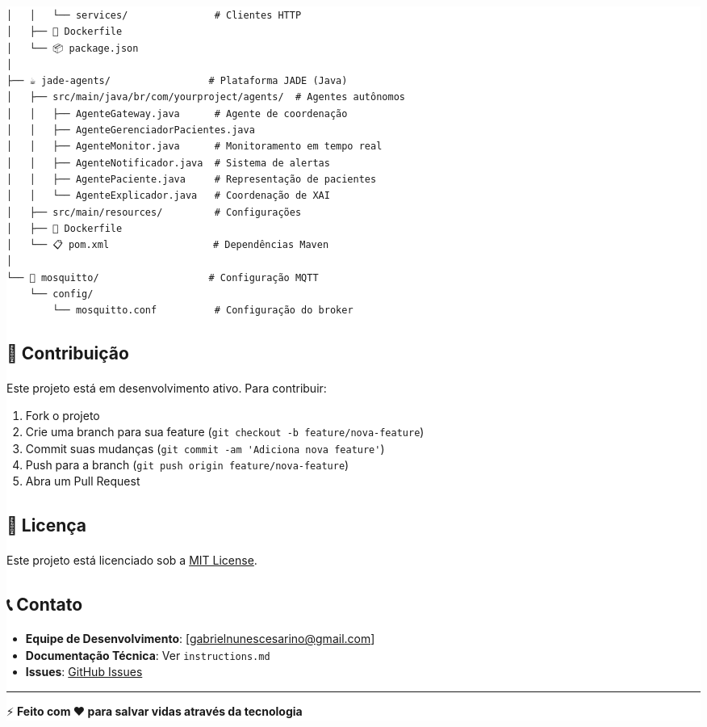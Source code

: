 ```
│   │   └── services/               # Clientes HTTP
│   ├── 🐳 Dockerfile
│   └── 📦 package.json
│
├── ☕ jade-agents/                 # Plataforma JADE (Java)
│   ├── src/main/java/br/com/yourproject/agents/  # Agentes autônomos
│   │   ├── AgenteGateway.java      # Agente de coordenação
│   │   ├── AgenteGerenciadorPacientes.java
│   │   ├── AgenteMonitor.java      # Monitoramento em tempo real
│   │   ├── AgenteNotificador.java  # Sistema de alertas
│   │   ├── AgentePaciente.java     # Representação de pacientes
│   │   └── AgenteExplicador.java   # Coordenação de XAI
│   ├── src/main/resources/         # Configurações
│   ├── 🐳 Dockerfile
│   └── 📋 pom.xml                  # Dependências Maven
│
└── 📡 mosquitto/                   # Configuração MQTT
    └── config/
        └── mosquitto.conf          # Configuração do broker
```

## 👥 Contribuição

Este projeto está em desenvolvimento ativo. Para contribuir:

1. Fork o projeto
2. Crie uma branch para sua feature (`git checkout -b feature/nova-feature`)
3. Commit suas mudanças (`git commit -am 'Adiciona nova feature'`)
4. Push para a branch (`git push origin feature/nova-feature`)
5. Abra um Pull Request

## 📄 Licença

Este projeto está licenciado sob a [MIT License](LICENSE).

## 📞 Contato

- **Equipe de Desenvolvimento**: [gabrielnunescesarino@gmail.com]
- **Documentação Técnica**: Ver `instructions.md`
- **Issues**: [GitHub Issues](link-para-issues)

---

⚡ **Feito com ❤️ para salvar vidas através da tecnologia**
